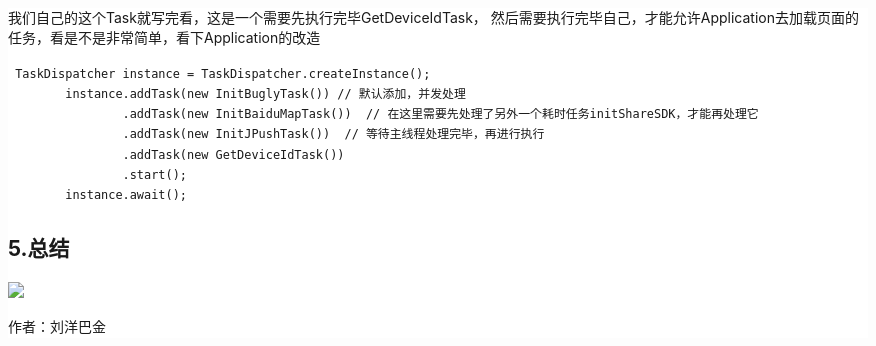 我们自己的这个Task就写完看，这是一个需要先执行完毕GetDeviceIdTask， 然后需要执行完毕自己，才能允许Application去加载页面的任务，看是不是非常简单，看下Application的改造

```
 TaskDispatcher instance = TaskDispatcher.createInstance();
        instance.addTask(new InitBuglyTask()) // 默认添加，并发处理
                .addTask(new InitBaiduMapTask())  // 在这里需要先处理了另外一个耗时任务initShareSDK，才能再处理它
                .addTask(new InitJPushTask())  // 等待主线程处理完毕，再进行执行
                .addTask(new GetDeviceIdTask())
                .start();
        instance.await();
```

## 5.总结

![](https://upload-images.jianshu.io/upload_images/22976303-1f26929e5a3ef449.png?imageMogr2/auto-orient/strip%7CimageView2/2/w/1240)

作者：刘洋巴金



